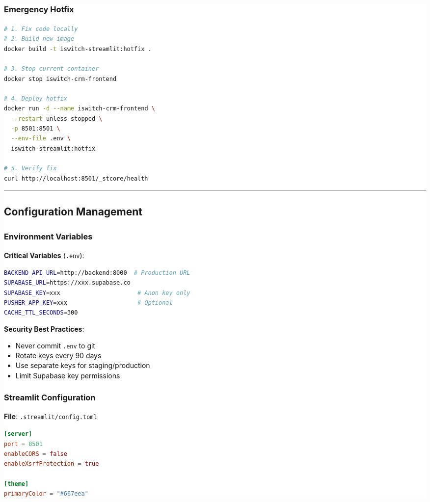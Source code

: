 ### Emergency Hotfix

```bash
# 1. Fix code locally
# 2. Build new image
docker build -t iswitch-streamlit:hotfix .

# 3. Stop current container
docker stop iswitch-crm-frontend

# 4. Deploy hotfix
docker run -d --name iswitch-crm-frontend \
  --restart unless-stopped \
  -p 8501:8501 \
  --env-file .env \
  iswitch-streamlit:hotfix

# 5. Verify fix
curl http://localhost:8501/_stcore/health
```

---

## Configuration Management

### Environment Variables

**Critical Variables** (`.env`):
```bash
BACKEND_API_URL=http://backend:8000  # Production URL
SUPABASE_URL=https://xxx.supabase.co
SUPABASE_KEY=xxx                      # Anon key only
PUSHER_APP_KEY=xxx                    # Optional
CACHE_TTL_SECONDS=300
```

**Security Best Practices**:
- Never commit `.env` to git
- Rotate keys every 90 days
- Use separate keys for staging/production
- Limit Supabase key permissions

### Streamlit Configuration

**File**: `.streamlit/config.toml`

```toml
[server]
port = 8501
enableCORS = false
enableXsrfProtection = true

[theme]
primaryColor = "#667eea"
```
